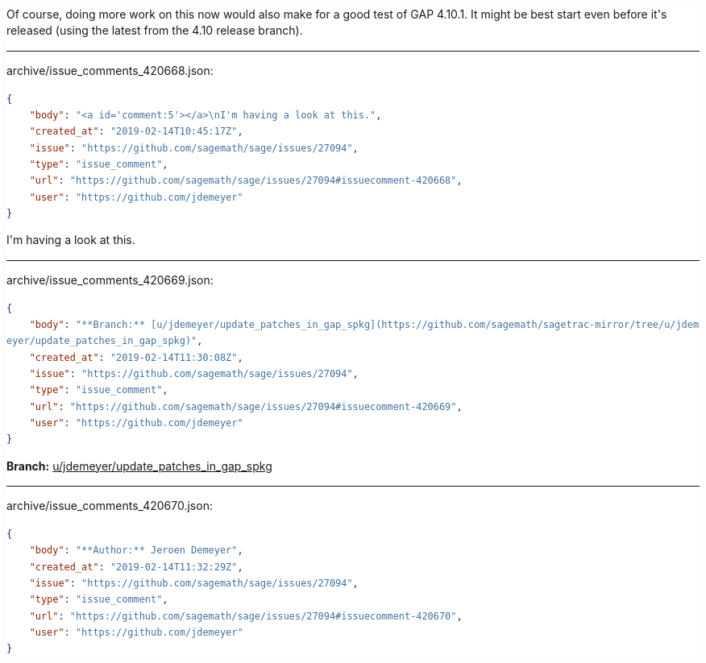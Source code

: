 <a id='comment:4'></a>
Of course, doing more work on this now would also make for a good test of GAP 4.10.1.  It might be best start even before it's released (using the latest from the 4.10 release branch).



---

archive/issue_comments_420668.json:
```json
{
    "body": "<a id='comment:5'></a>\nI'm having a look at this.",
    "created_at": "2019-02-14T10:45:17Z",
    "issue": "https://github.com/sagemath/sage/issues/27094",
    "type": "issue_comment",
    "url": "https://github.com/sagemath/sage/issues/27094#issuecomment-420668",
    "user": "https://github.com/jdemeyer"
}
```

<a id='comment:5'></a>
I'm having a look at this.



---

archive/issue_comments_420669.json:
```json
{
    "body": "**Branch:** [u/jdemeyer/update_patches_in_gap_spkg](https://github.com/sagemath/sagetrac-mirror/tree/u/jdemeyer/update_patches_in_gap_spkg)",
    "created_at": "2019-02-14T11:30:08Z",
    "issue": "https://github.com/sagemath/sage/issues/27094",
    "type": "issue_comment",
    "url": "https://github.com/sagemath/sage/issues/27094#issuecomment-420669",
    "user": "https://github.com/jdemeyer"
}
```

**Branch:** [u/jdemeyer/update_patches_in_gap_spkg](https://github.com/sagemath/sagetrac-mirror/tree/u/jdemeyer/update_patches_in_gap_spkg)



---

archive/issue_comments_420670.json:
```json
{
    "body": "**Author:** Jeroen Demeyer",
    "created_at": "2019-02-14T11:32:29Z",
    "issue": "https://github.com/sagemath/sage/issues/27094",
    "type": "issue_comment",
    "url": "https://github.com/sagemath/sage/issues/27094#issuecomment-420670",
    "user": "https://github.com/jdemeyer"
}
```
